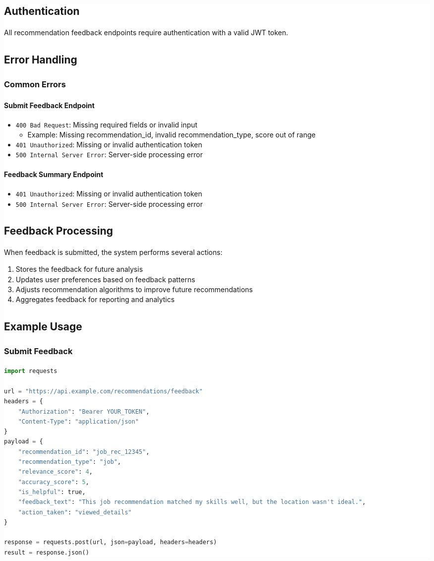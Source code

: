 ## Authentication

All recommendation feedback endpoints require authentication with a valid JWT token.

## Error Handling

### Common Errors

#### Submit Feedback Endpoint

- `400 Bad Request`: Missing required fields or invalid input
  - Example: Missing recommendation_id, invalid recommendation_type, score out of range
- `401 Unauthorized`: Missing or invalid authentication token
- `500 Internal Server Error`: Server-side processing error

#### Feedback Summary Endpoint

- `401 Unauthorized`: Missing or invalid authentication token
- `500 Internal Server Error`: Server-side processing error

## Feedback Processing

When feedback is submitted, the system performs several actions:

1. Stores the feedback for future analysis
2. Updates user preferences based on feedback patterns
3. Adjusts recommendation algorithms to improve future recommendations
4. Aggregates feedback for reporting and analytics

## Example Usage

### Submit Feedback

```python
import requests

url = "https://api.example.com/recommendations/feedback"
headers = {
    "Authorization": "Bearer YOUR_TOKEN",
    "Content-Type": "application/json"
}
payload = {
    "recommendation_id": "job_rec_12345",
    "recommendation_type": "job",
    "relevance_score": 4,
    "accuracy_score": 5,
    "is_helpful": true,
    "feedback_text": "This job recommendation matched my skills well, but the location wasn't ideal.",
    "action_taken": "viewed_details"
}

response = requests.post(url, json=payload, headers=headers)
result = response.json()
```
